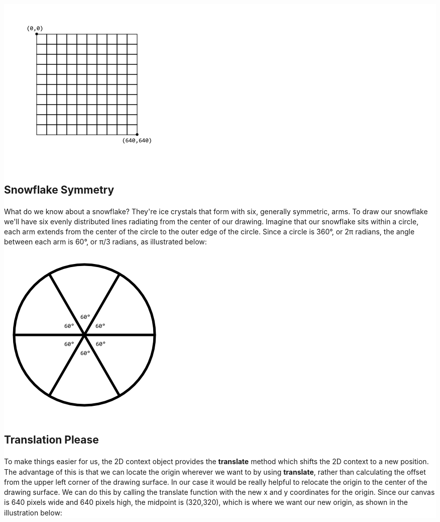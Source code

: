 ![Cartesian Grid](/images/posts/2013/11/00_grid_with_points.png "Cartesian Grid")

Snowflake Symmetry
------------------

What do we know about a snowflake? They're ice crystals that form with six, generally symmetric, arms. To draw our snowflake we'll have six evenly distributed lines radiating from the center of our drawing. Imagine that our snowflake sits within a circle, each arm extends from the center of the circle to the outer edge of the circle. Since a circle is 360&deg;, or 2&pi; radians, the angle between each arm is 60&deg;, or &pi;/3 radians, as illustrated below:

![Six Sections of a Circle](/images/posts/2013/11/six_slices_of_a_pie.png "Six Sections of a Circle")

Translation Please
------------------

To make things easier for us, the 2D context object provides the **translate** method which shifts the 2D context to a new position. The advantage of this is that we can locate the origin wherever we want to by using **translate**, rather than calculating the offset from the upper left corner of the drawing surface. In our case it would be really helpful to relocate the origin to the center of the drawing surface. We can do this by calling the translate function with the new x and y coordinates for the origin. Since our canvas is 640 pixels wide and 640 pixels high, the midpoint is (320,320), which is where we want our new origin, as shown in the illustration below:
